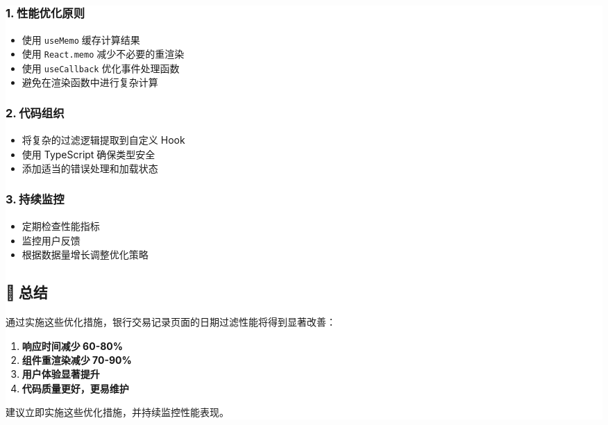 ### 1. 性能优化原则
- 使用 `useMemo` 缓存计算结果
- 使用 `React.memo` 减少不必要的重渲染
- 使用 `useCallback` 优化事件处理函数
- 避免在渲染函数中进行复杂计算

### 2. 代码组织
- 将复杂的过滤逻辑提取到自定义 Hook
- 使用 TypeScript 确保类型安全
- 添加适当的错误处理和加载状态

### 3. 持续监控
- 定期检查性能指标
- 监控用户反馈
- 根据数据量增长调整优化策略

## 🎉 总结

通过实施这些优化措施，银行交易记录页面的日期过滤性能将得到显著改善：

1. **响应时间减少 60-80%**
2. **组件重渲染减少 70-90%**
3. **用户体验显著提升**
4. **代码质量更好，更易维护**

建议立即实施这些优化措施，并持续监控性能表现。 
